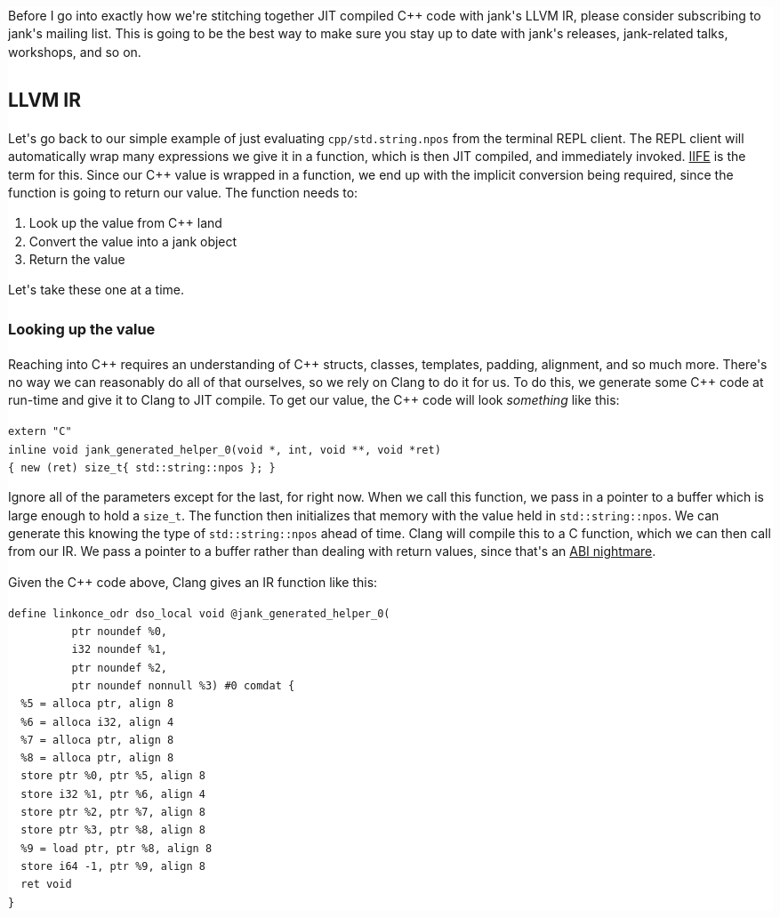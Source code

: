 Before I go into exactly how we're stitching together JIT compiled C++ code with jank's LLVM IR, please consider subscribing to jank's mailing list. This is going to be the best way to make sure you stay up to date with jank's releases, jank-related talks, workshops, and so on.

## LLVM IR

Let's go back to our simple example of just evaluating `cpp/std.string.npos` from the terminal REPL client. The REPL client will automatically wrap many expressions we give it in a function, which is then JIT compiled, and immediately invoked. [IIFE](https://en.wikipedia.org/wiki/Immediately_invoked_function_expression) is the term for this. Since our C++ value is wrapped in a function, we end up with the implicit conversion being required, since the function is going to return our value. The function needs to:

1.  Look up the value from C++ land
2.  Convert the value into a jank object
3.  Return the value

Let's take these one at a time.

### Looking up the value

Reaching into C++ requires an understanding of C++ structs, classes, templates, padding, alignment, and so much more. There's no way we can reasonably do all of that ourselves, so we rely on Clang to do it for us. To do this, we generate some C++ code at run-time and give it to Clang to JIT compile. To get our value, the C++ code will look _something_ like this:

    extern "C"
    inline void jank_generated_helper_0(void *, int, void **, void *ret)
    { new (ret) size_t{ std::string::npos }; }

Ignore all of the parameters except for the last, for right now. When we call this function, we pass in a pointer to a buffer which is large enough to hold a `size_t`. The function then initializes that memory with the value held in `std::string::npos`. We can generate this knowing the type of `std::string::npos` ahead of time. Clang will compile this to a C function, which we can then call from our IR. We pass a pointer to a buffer rather than dealing with return values, since that's an [ABI nightmare](https://yorickpeterse.com/articles/the-mess-that-is-handling-structure-arguments-and-returns-in-llvm/).

Given the C++ code above, Clang gives an IR function like this:

    define linkonce_odr dso_local void @jank_generated_helper_0(
              ptr noundef %0,
              i32 noundef %1,
              ptr noundef %2,
              ptr noundef nonnull %3) #0 comdat {
      %5 = alloca ptr, align 8
      %6 = alloca i32, align 4
      %7 = alloca ptr, align 8
      %8 = alloca ptr, align 8
      store ptr %0, ptr %5, align 8
      store i32 %1, ptr %6, align 4
      store ptr %2, ptr %7, align 8
      store ptr %3, ptr %8, align 8
      %9 = load ptr, ptr %8, align 8
      store i64 -1, ptr %9, align 8
      ret void
    }
